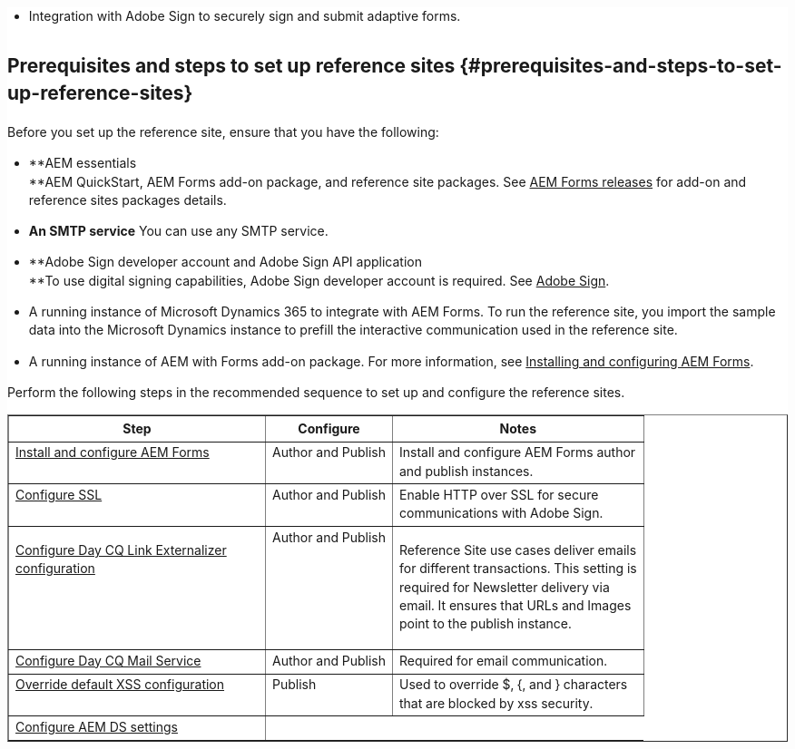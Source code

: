 * Integration with Adobe Sign to securely sign and submit adaptive forms.

## Prerequisites and steps to set up reference sites {#prerequisites-and-steps-to-set-up-reference-sites}

Before you set up the reference site, ensure that you have the following:

* **AEM essentials  
  **AEM QuickStart, AEM Forms add-on package, and reference site packages. See [AEM Forms releases](https://helpx.adobe.com/aem-forms/kb/aem-forms-releases.html) for add-on and reference sites packages details.

* **An SMTP service** 
  You can use any SMTP service.

* **Adobe Sign developer account and Adobe Sign API application  
  **To use digital signing capabilities, Adobe Sign developer account is required. See [Adobe Sign](https://acrobat.adobe.com/us/en/why-adobe/developer-form.html).

* A running instance of Microsoft Dynamics 365 to integrate with AEM Forms. To run the reference site, you import the sample data into the Microsoft Dynamics instance to prefill the interactive communication used in the reference site.
* A running instance of AEM with Forms add-on package. For more information, see [Installing and configuring AEM Forms](../../../6-5/forms/using/installing-configuring-aem-forms-osgi.md).

Perform the following steps in the recommended sequence to set up and configure the reference sites.

<table border="1" cellpadding="0" cellspacing="0"> 
 <tbody> 
  <tr> 
   <th><strong>Step</strong></th> 
   <th width="20%"><strong>Configure</strong></th> 
   <th><strong>Notes</strong></th> 
  </tr> 
  <tr> 
   <td><a data-disable-query="false" href="#installandconfigureaemform">Install and configure AEM Forms</a></td> 
   <td>Author and Publish</td> 
   <td>Install and configure AEM Forms author and publish instances.</td> 
  </tr> 
  <tr> 
   <td><a href="#ssl">Configure SSL</a></td> 
   <td>Author and Publish<br /> </td> 
   <td valign="top">Enable HTTP over SSL for secure communications with Adobe Sign.</td> 
  </tr> 
  <tr> 
   <td valign="top" width="163"><p><a href="#externalizer">Configure Day CQ Link Externalizer configuration</a></p> </td> 
   <td>Author and Publish<br /> </td> 
   <td valign="top" width="159"><p>Reference Site use cases deliver emails for different transactions. This setting is required for Newsletter delivery via email. It ensures that URLs and Images point to the publish instance. </p> </td> 
  </tr> 
  <tr> 
   <td><a href="#cqmail">Configure Day CQ Mail Service</a></td> 
   <td>Author and Publish</td> 
   <td>Required for email communication.</td> 
  </tr> 
  <tr> 
   <td><a href="#xss">Override default XSS configuration</a></td> 
   <td>Publish</td> 
   <td>Used to override $, {, and } characters that are blocked by xss security.</td> 
  </tr> 
  <tr> 
   <td><a href="#aemds">Configure AEM DS settings</a></td> 